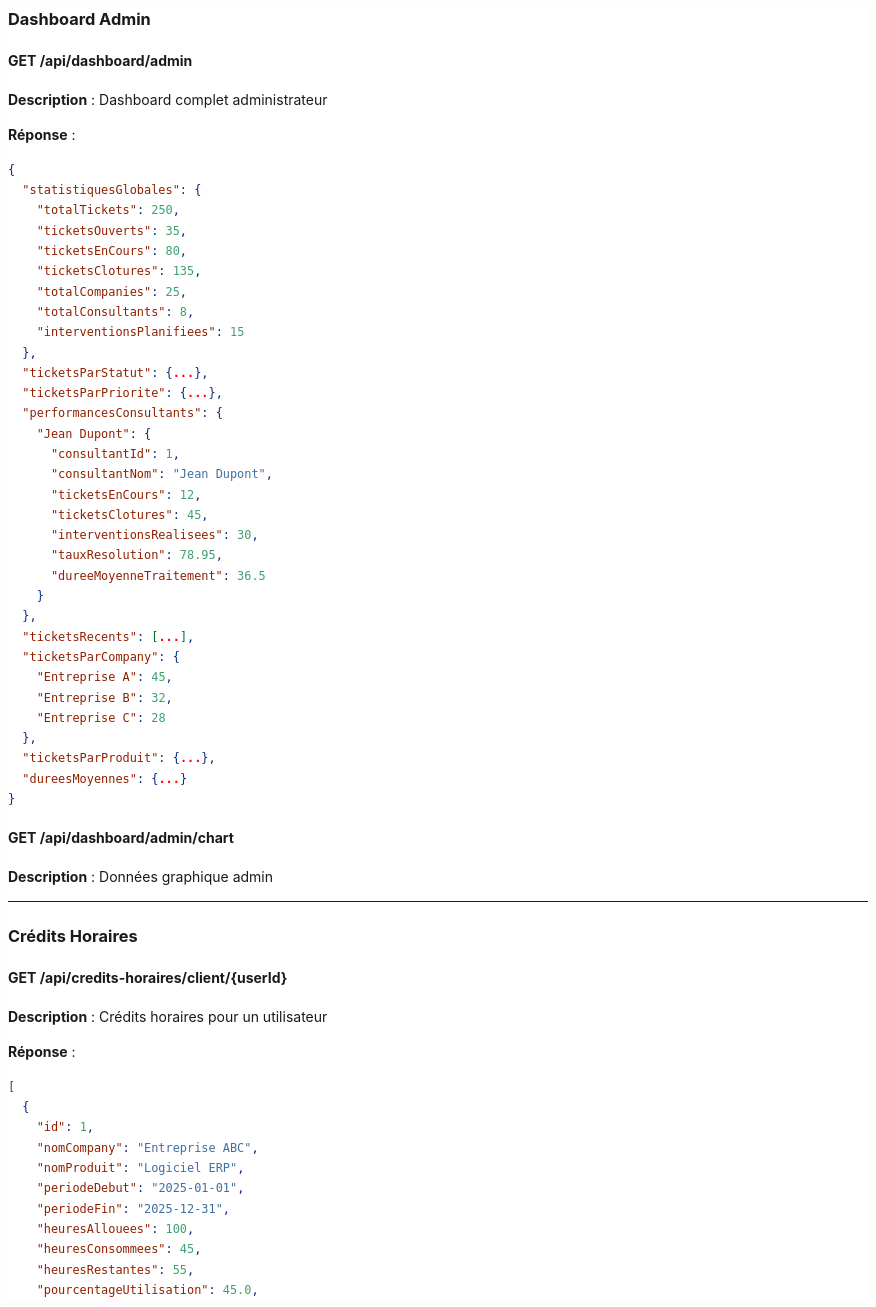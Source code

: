 ### Dashboard Admin

#### GET /api/dashboard/admin
**Description** : Dashboard complet administrateur

**Réponse** :
```json
{
  "statistiquesGlobales": {
    "totalTickets": 250,
    "ticketsOuverts": 35,
    "ticketsEnCours": 80,
    "ticketsClotures": 135,
    "totalCompanies": 25,
    "totalConsultants": 8,
    "interventionsPlanifiees": 15
  },
  "ticketsParStatut": {...},
  "ticketsParPriorite": {...},
  "performancesConsultants": {
    "Jean Dupont": {
      "consultantId": 1,
      "consultantNom": "Jean Dupont",
      "ticketsEnCours": 12,
      "ticketsClotures": 45,
      "interventionsRealisees": 30,
      "tauxResolution": 78.95,
      "dureeMoyenneTraitement": 36.5
    }
  },
  "ticketsRecents": [...],
  "ticketsParCompany": {
    "Entreprise A": 45,
    "Entreprise B": 32,
    "Entreprise C": 28
  },
  "ticketsParProduit": {...},
  "dureesMoyennes": {...}
}
```

#### GET /api/dashboard/admin/chart
**Description** : Données graphique admin

---

### Crédits Horaires

#### GET /api/credits-horaires/client/{userId}
**Description** : Crédits horaires pour un utilisateur

**Réponse** :
```json
[
  {
    "id": 1,
    "nomCompany": "Entreprise ABC",
    "nomProduit": "Logiciel ERP",
    "periodeDebut": "2025-01-01",
    "periodeFin": "2025-12-31",
    "heuresAllouees": 100,
    "heuresConsommees": 45,
    "heuresRestantes": 55,
    "pourcentageUtilisation": 45.0,
```